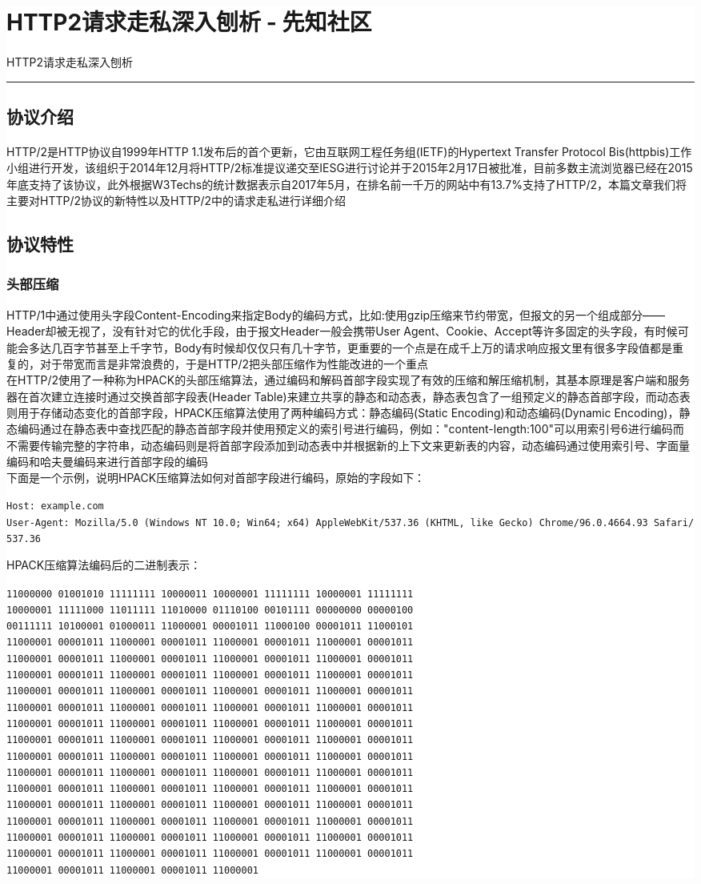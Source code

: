 

# HTTP2请求走私深入刨析 - 先知社区

HTTP2请求走私深入刨析

- - -

## 协议介绍

HTTP/2是HTTP协议自1999年HTTP 1.1发布后的首个更新，它由互联网工程任务组(IETF)的Hypertext Transfer Protocol Bis(httpbis)工作小组进行开发，该组织于2014年12月将HTTP/2标准提议递交至IESG进行讨论并于2015年2月17日被批准，目前多数主流浏览器已经在2015年底支持了该协议，此外根据W3Techs的统计数据表示自2017年5月，在排名前一千万的网站中有13.7%支持了HTTP/2，本篇文章我们将主要对HTTP/2协议的新特性以及HTTP/2中的请求走私进行详细介绍

## 协议特性

### 头部压缩

HTTP/1中通过使用头字段Content-Encoding来指定Body的编码方式，比如:使用gzip压缩来节约带宽，但报文的另一个组成部分——Header却被无视了，没有针对它的优化手段，由于报文Header一般会携带User Agent、Cookie、Accept等许多固定的头字段，有时候可能会多达几百字节甚至上千字节，Body有时候却仅仅只有几十字节，更重要的一个点是在成千上万的请求响应报文里有很多字段值都是重复的，对于带宽而言是非常浪费的，于是HTTP/2把头部压缩作为性能改进的一个重点  
在HTTP/2使用了一种称为HPACK的头部压缩算法，通过编码和解码首部字段实现了有效的压缩和解压缩机制，其基本原理是客户端和服务器在首次建立连接时通过交换首部字段表(Header Table)来建立共享的静态和动态表，静态表包含了一组预定义的静态首部字段，而动态表则用于存储动态变化的首部字段，HPACK压缩算法使用了两种编码方式：静态编码(Static Encoding)和动态编码(Dynamic Encoding)，静态编码通过在静态表中查找匹配的静态首部字段并使用预定义的索引号进行编码，例如："content-length:100"可以用索引号6进行编码而不需要传输完整的字符串，动态编码则是将首部字段添加到动态表中并根据新的上下文来更新表的内容，动态编码通过使用索引号、字面量编码和哈夫曼编码来进行首部字段的编码  
下面是一个示例，说明HPACK压缩算法如何对首部字段进行编码，原始的字段如下：

```plain
Host: example.com
User-Agent: Mozilla/5.0 (Windows NT 10.0; Win64; x64) AppleWebKit/537.36 (KHTML, like Gecko) Chrome/96.0.4664.93 Safari/537.36
```

HPACK压缩算法编码后的二进制表示：

```plain
11000000 01001010 11111111 10000011 10000001 11111111 10000001 11111111
10000001 11111000 11011111 11010000 01110100 00101111 00000000 00000100
00111111 10100001 01000011 11000001 00001011 11000100 00001011 11000101
11000001 00001011 11000001 00001011 11000001 00001011 11000001 00001011
11000001 00001011 11000001 00001011 11000001 00001011 11000001 00001011
11000001 00001011 11000001 00001011 11000001 00001011 11000001 00001011
11000001 00001011 11000001 00001011 11000001 00001011 11000001 00001011
11000001 00001011 11000001 00001011 11000001 00001011 11000001 00001011
11000001 00001011 11000001 00001011 11000001 00001011 11000001 00001011
11000001 00001011 11000001 00001011 11000001 00001011 11000001 00001011
11000001 00001011 11000001 00001011 11000001 00001011 11000001 00001011
11000001 00001011 11000001 00001011 11000001 00001011 11000001 00001011
11000001 00001011 11000001 00001011 11000001 00001011 11000001 00001011
11000001 00001011 11000001 00001011 11000001 00001011 11000001 00001011
11000001 00001011 11000001 00001011 11000001 00001011 11000001 00001011
11000001 00001011 11000001 00001011 11000001 00001011 11000001 00001011
11000001 00001011 11000001 00001011 11000001 00001011 11000001 00001011
11000001 00001011 11000001 00001011 11000001
```
